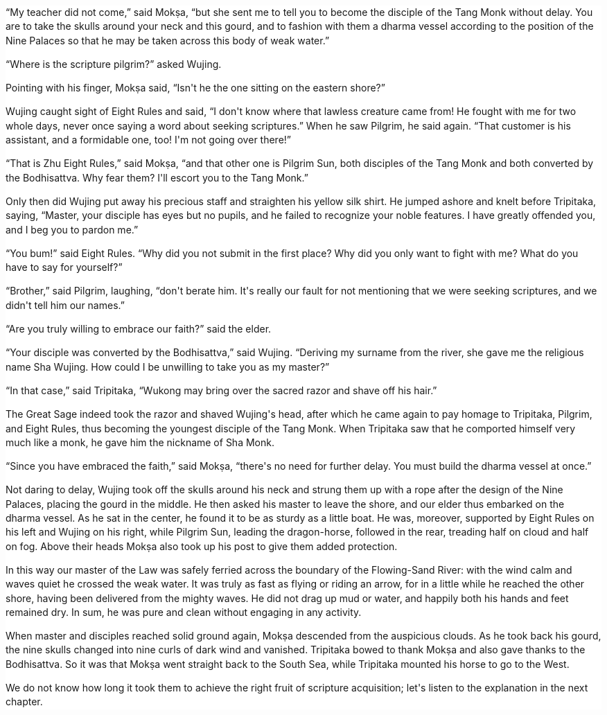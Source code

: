 “My teacher did not come,” said Mokṣa, “but she sent me to tell you to become the disciple of the Tang Monk without delay. You are to take the skulls around your neck and this gourd, and to fashion with them a dharma vessel according to the position of the Nine Palaces so that he may be taken across this body of weak water.”

“Where is the scripture pilgrim?” asked Wujing.

Pointing with his finger, Mokṣa said, “Isn't he the one sitting on the eastern shore?”

Wujing caught sight of Eight Rules and said, “I don't know where that lawless creature came from! He fought with me for two whole days, never once saying a word about seeking scriptures.” When he saw Pilgrim, he said again. “That customer is his assistant, and a formidable one, too! I'm not going over there!”

“That is Zhu Eight Rules,” said Mokṣa, “and that other one is Pilgrim Sun, both disciples of the Tang Monk and both converted by the Bodhisattva. Why fear them? I'll escort you to the Tang Monk.”

Only then did Wujing put away his precious staff and straighten his yellow silk shirt. He jumped ashore and knelt before Tripitaka, saying, “Master, your disciple has eyes but no pupils, and he failed to recognize your noble features. I have greatly offended you, and I beg you to pardon me.”

“You bum!” said Eight Rules. “Why did you not submit in the first place? Why did you only want to fight with me? What do you have to say for yourself?”

“Brother,” said Pilgrim, laughing, “don't berate him. It's really our fault for not mentioning that we were seeking scriptures, and we didn't tell him our names.”

“Are you truly willing to embrace our faith?” said the elder.

“Your disciple was converted by the Bodhisattva,” said Wujing. “Deriving my surname from the river, she gave me the religious name Sha Wujing. How could I be unwilling to take you as my master?”

“In that case,” said Tripitaka, “Wukong may bring over the sacred razor and shave off his hair.”

The Great Sage indeed took the razor and shaved Wujing's head, after which he came again to pay homage to Tripitaka, Pilgrim, and Eight Rules, thus becoming the youngest disciple of the Tang Monk. When Tripitaka saw that he comported himself very much like a monk, he gave him the nickname of Sha Monk.

“Since you have embraced the faith,” said Mokṣa, “there's no need for further delay. You must build the dharma vessel at once.”

Not daring to delay, Wujing took off the skulls around his neck and strung them up with a rope after the design of the Nine Palaces, placing the gourd in the middle. He then asked his master to leave the shore, and our elder thus embarked on the dharma vessel. As he sat in the center, he found it to be as sturdy as a little boat. He was, moreover, supported by Eight Rules on his left and Wujing on his right, while Pilgrim Sun, leading the dragon-horse, followed in the rear, treading half on cloud and half on fog. Above their heads Mokṣa also took up his post to give them added protection.

In this way our master of the Law was safely ferried across the boundary of the Flowing-Sand River: with the wind calm and waves quiet he crossed the weak water. It was truly as fast as flying or riding an arrow, for in a little while he reached the other shore, having been delivered from the mighty waves. He did not drag up mud or water, and happily both his hands and feet remained dry. In sum, he was pure and clean without engaging in any activity.

When master and disciples reached solid ground again, Mokṣa descended from the auspicious clouds. As he took back his gourd, the nine skulls changed into nine curls of dark wind and vanished. Tripitaka bowed to thank Mokṣa and also gave thanks to the Bodhisattva. So it was that Mokṣa went straight back to the South Sea, while Tripitaka mounted his horse to go to the West.

We do not know how long it took them to achieve the right fruit of scripture acquisition; let's listen to the explanation in the next chapter.
